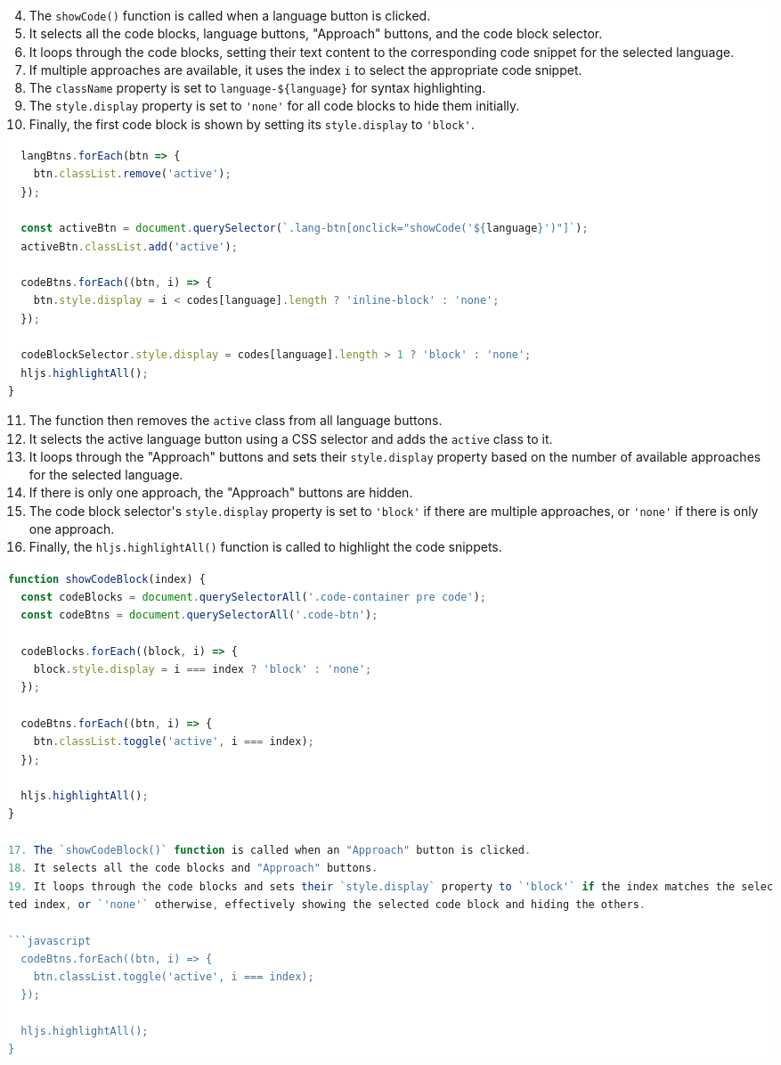 4. The `showCode()` function is called when a language button is clicked.
5. It selects all the code blocks, language buttons, "Approach" buttons, and the code block selector.
6. It loops through the code blocks, setting their text content to the corresponding code snippet for the selected language.
7. If multiple approaches are available, it uses the index `i` to select the appropriate code snippet.
8. The `className` property is set to `language-${language}` for syntax highlighting.
9. The `style.display` property is set to `'none'` for all code blocks to hide them initially.
10. Finally, the first code block is shown by setting its `style.display` to `'block'`.

```javascript
  langBtns.forEach(btn => {
    btn.classList.remove('active');
  });

  const activeBtn = document.querySelector(`.lang-btn[onclick="showCode('${language}')"]`);
  activeBtn.classList.add('active');

  codeBtns.forEach((btn, i) => {
    btn.style.display = i < codes[language].length ? 'inline-block' : 'none';
  });

  codeBlockSelector.style.display = codes[language].length > 1 ? 'block' : 'none';
  hljs.highlightAll();
}
```

11. The function then removes the `active` class from all language buttons.
12. It selects the active language button using a CSS selector and adds the `active` class to it.
13. It loops through the "Approach" buttons and sets their `style.display` property based on the number of available approaches for the selected language.
14. If there is only one approach, the "Approach" buttons are hidden.
15. The code block selector's `style.display` property is set to `'block'` if there are multiple approaches, or `'none'` if there is only one approach.
16. Finally, the `hljs.highlightAll()` function is called to highlight the code snippets.

```javascript
function showCodeBlock(index) {
  const codeBlocks = document.querySelectorAll('.code-container pre code');
  const codeBtns = document.querySelectorAll('.code-btn');

  codeBlocks.forEach((block, i) => {
    block.style.display = i === index ? 'block' : 'none';
  });

  codeBtns.forEach((btn, i) => {
    btn.classList.toggle('active', i === index);
  });

  hljs.highlightAll();
}

17. The `showCodeBlock()` function is called when an "Approach" button is clicked.
18. It selects all the code blocks and "Approach" buttons.
19. It loops through the code blocks and sets their `style.display` property to `'block'` if the index matches the selected index, or `'none'` otherwise, effectively showing the selected code block and hiding the others.

```javascript
  codeBtns.forEach((btn, i) => {
    btn.classList.toggle('active', i === index);
  });

  hljs.highlightAll();
}
```